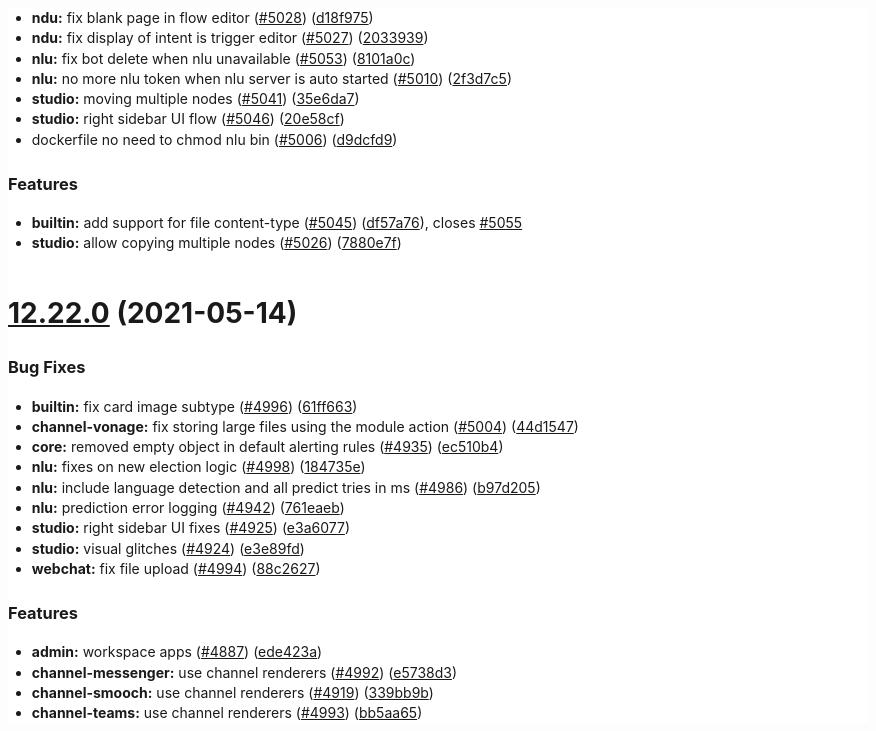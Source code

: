 - **ndu:** fix blank page in flow editor ([#5028](https://github.com/botpress/botpress/issues/5028)) ([d18f975](https://github.com/botpress/botpress/commit/d18f975))
- **ndu:** fix display of intent is trigger editor ([#5027](https://github.com/botpress/botpress/issues/5027)) ([2033939](https://github.com/botpress/botpress/commit/2033939))
- **nlu:** fix bot delete when nlu unavailable ([#5053](https://github.com/botpress/botpress/issues/5053)) ([8101a0c](https://github.com/botpress/botpress/commit/8101a0c))
- **nlu:** no more nlu token when nlu server is auto started ([#5010](https://github.com/botpress/botpress/issues/5010)) ([2f3d7c5](https://github.com/botpress/botpress/commit/2f3d7c5))
- **studio:** moving multiple nodes ([#5041](https://github.com/botpress/botpress/issues/5041)) ([35e6da7](https://github.com/botpress/botpress/commit/35e6da7))
- **studio:** right sidebar UI flow ([#5046](https://github.com/botpress/botpress/issues/5046)) ([20e58cf](https://github.com/botpress/botpress/commit/20e58cf))
- dockerfile no need to chmod nlu bin ([#5006](https://github.com/botpress/botpress/issues/5006)) ([d9dcfd9](https://github.com/botpress/botpress/commit/d9dcfd9))

### Features

- **builtin:** add support for file content-type ([#5045](https://github.com/botpress/botpress/issues/5045)) ([df57a76](https://github.com/botpress/botpress/commit/df57a76)), closes [#5055](https://github.com/botpress/botpress/issues/5055)
- **studio:** allow copying multiple nodes ([#5026](https://github.com/botpress/botpress/issues/5026)) ([7880e7f](https://github.com/botpress/botpress/commit/7880e7f))

# [12.22.0](https://github.com/botpress/botpress/compare/v12.20.1...v12.22.0) (2021-05-14)

### Bug Fixes

- **builtin:** fix card image subtype ([#4996](https://github.com/botpress/botpress/issues/4996)) ([61ff663](https://github.com/botpress/botpress/commit/61ff663))
- **channel-vonage:** fix storing large files using the module action ([#5004](https://github.com/botpress/botpress/issues/5004)) ([44d1547](https://github.com/botpress/botpress/commit/44d1547))
- **core:** removed empty object in default alerting rules ([#4935](https://github.com/botpress/botpress/issues/4935)) ([ec510b4](https://github.com/botpress/botpress/commit/ec510b4))
- **nlu:** fixes on new election logic ([#4998](https://github.com/botpress/botpress/issues/4998)) ([184735e](https://github.com/botpress/botpress/commit/184735e))
- **nlu:** include language detection and all predict tries in ms ([#4986](https://github.com/botpress/botpress/issues/4986)) ([b97d205](https://github.com/botpress/botpress/commit/b97d205))
- **nlu:** prediction error logging ([#4942](https://github.com/botpress/botpress/issues/4942)) ([761eaeb](https://github.com/botpress/botpress/commit/761eaeb))
- **studio:** right sidebar UI fixes ([#4925](https://github.com/botpress/botpress/issues/4925)) ([e3a6077](https://github.com/botpress/botpress/commit/e3a6077))
- **studio:** visual glitches ([#4924](https://github.com/botpress/botpress/issues/4924)) ([e3e89fd](https://github.com/botpress/botpress/commit/e3e89fd))
- **webchat:** fix file upload ([#4994](https://github.com/botpress/botpress/issues/4994)) ([88c2627](https://github.com/botpress/botpress/commit/88c2627))

### Features

- **admin:** workspace apps ([#4887](https://github.com/botpress/botpress/issues/4887)) ([ede423a](https://github.com/botpress/botpress/commit/ede423a))
- **channel-messenger:** use channel renderers ([#4992](https://github.com/botpress/botpress/issues/4992)) ([e5738d3](https://github.com/botpress/botpress/commit/e5738d3))
- **channel-smooch:** use channel renderers ([#4919](https://github.com/botpress/botpress/issues/4919)) ([339bb9b](https://github.com/botpress/botpress/commit/339bb9b))
- **channel-teams:** use channel renderers ([#4993](https://github.com/botpress/botpress/issues/4993)) ([bb5aa65](https://github.com/botpress/botpress/commit/bb5aa65))